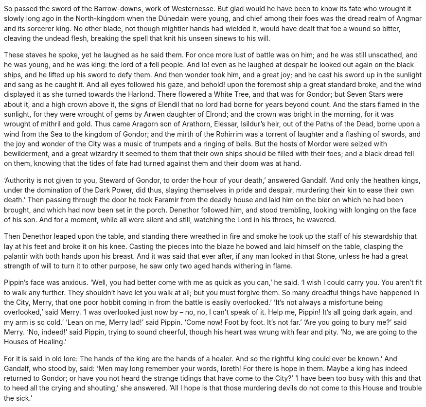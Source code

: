 
So passed the sword of the Barrow-downs, work of Westernesse. But glad would he have been to know its fate who wrought it slowly long ago in the North-kingdom when the Dúnedain were young, and chief among their foes was the dread realm of Angmar and its sorcerer king. No other blade, not though mightier hands had wielded it, would have dealt that foe a wound so bitter, cleaving the undead flesh, breaking the spell that knit his unseen sinews to his will.


These staves he spoke, yet he laughed as he said them. For once more lust of battle was on him; and he was still unscathed, and he was young, and he was king: the lord of a fell people. And lo! even as he laughed at despair he looked out again on the black ships, and he lifted up his sword to defy them. And then wonder took him, and a great joy; and he cast his sword up in the sunlight and sang as he caught it. And all eyes followed his gaze, and behold! upon the foremost ship a great standard broke, and the wind displayed it as she turned towards the Harlond. There flowered a White Tree, and that was for Gondor; but Seven Stars were about it, and a high crown above it, the signs of Elendil that no lord had borne for years beyond count. And the stars flamed in the sunlight, for they were wrought of gems by Arwen daughter of Elrond; and the crown was bright in the morning, for it was wrought of mithril and gold. Thus came Aragorn son of Arathorn, Elessar, Isildur’s heir, out of the Paths of the Dead, borne upon a wind from the Sea to the kingdom of Gondor; and the mirth of the Rohirrim was a torrent of laughter and a flashing of swords, and the joy and wonder of the City was a music of trumpets and a ringing of bells. But the hosts of Mordor were seized with bewilderment, and a great wizardry it seemed to them that their own ships should be filled with their foes; and a black dread fell on them, knowing that the tides of fate had turned against them and their doom was at hand.


‘Authority is not given to you, Steward of Gondor, to order the hour of your death,’ answered Gandalf. ‘And only the heathen kings, under the domination of the Dark Power, did thus, slaying themselves in pride and despair, murdering their kin to ease their own death.’ Then passing through the door he took Faramir from the deadly house and laid him on the bier on which he had been brought, and which had now been set in the porch. Denethor followed him, and stood trembling, looking with longing on the face of his son. And for a moment, while all were silent and still, watching the Lord in his throes, he wavered.


Then Denethor leaped upon the table, and standing there wreathed in fire and smoke he took up the staff of his stewardship that lay at his feet and broke it on his knee. Casting the pieces into the blaze he bowed and laid himself on the table, clasping the palantir with both hands upon his breast. And it was said that ever after, if any man looked in that Stone, unless he had a great strength of will to turn it to other purpose, he saw only two aged hands withering in flame.


Pippin’s face was anxious. ‘Well, you had better come with me as quick as you can,’ he said. ‘I wish I could carry you. You aren’t fit to walk any further. They shouldn’t have let you walk at all; but you must forgive them. So many dreadful things have happened in the City, Merry, that one poor hobbit coming in from the battle is easily overlooked.’ ‘It’s not always a misfortune being overlooked,’ said Merry. ‘I was overlooked just now by – no, no, I can’t speak of it. Help me, Pippin! It’s all going dark again, and my arm is so cold.’ ‘Lean on me, Merry lad!’ said Pippin. ‘Come now! Foot by foot. It’s not far.’ ‘Are you going to bury me?’ said Merry. ‘No, indeed!’ said Pippin, trying to sound cheerful, though his heart was wrung with fear and pity. ‘No, we are going to the Houses of Healing.’


For it is said in old lore: The hands of the king are the hands of a healer. And so the rightful king could ever be known.’ And Gandalf, who stood by, said: ‘Men may long remember your words, Ioreth! For there is hope in them. Maybe a king has indeed returned to Gondor; or have you not heard the strange tidings that have come to the City?’ ‘I have been too busy with this and that to heed all the crying and shouting,’ she answered. ‘All I hope is that those murdering devils do not come to this House and trouble the sick.’
